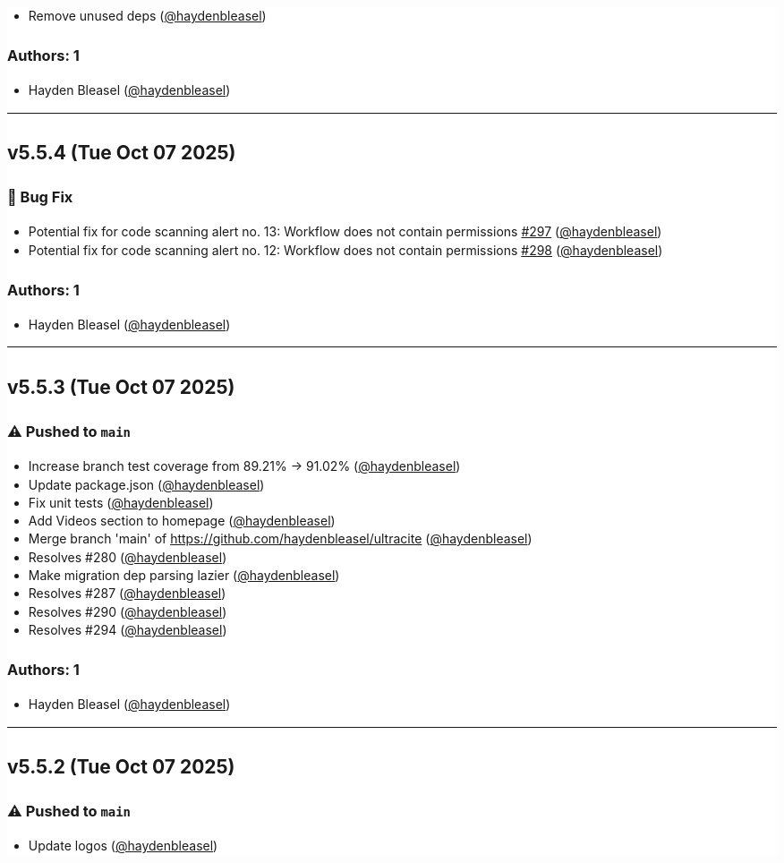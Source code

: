 - Remove unused deps ([@haydenbleasel](https://github.com/haydenbleasel))

### Authors: 1

- Hayden Bleasel ([@haydenbleasel](https://github.com/haydenbleasel))

---

## v5.5.4 (Tue Oct 07 2025)

### 🐛 Bug Fix

- Potential fix for code scanning alert no. 13: Workflow does not contain permissions [#297](https://github.com/haydenbleasel/ultracite/pull/297) ([@haydenbleasel](https://github.com/haydenbleasel))
- Potential fix for code scanning alert no. 12: Workflow does not contain permissions [#298](https://github.com/haydenbleasel/ultracite/pull/298) ([@haydenbleasel](https://github.com/haydenbleasel))

### Authors: 1

- Hayden Bleasel ([@haydenbleasel](https://github.com/haydenbleasel))

---

## v5.5.3 (Tue Oct 07 2025)

### ⚠️ Pushed to `main`

- Increase branch test coverage from 89.21% → 91.02% ([@haydenbleasel](https://github.com/haydenbleasel))
- Update package.json ([@haydenbleasel](https://github.com/haydenbleasel))
- Fix unit tests ([@haydenbleasel](https://github.com/haydenbleasel))
- Add Videos section to homepage ([@haydenbleasel](https://github.com/haydenbleasel))
- Merge branch 'main' of https://github.com/haydenbleasel/ultracite ([@haydenbleasel](https://github.com/haydenbleasel))
- Resolves #280 ([@haydenbleasel](https://github.com/haydenbleasel))
- Make migration dep parsing lazier ([@haydenbleasel](https://github.com/haydenbleasel))
- Resolves #287 ([@haydenbleasel](https://github.com/haydenbleasel))
- Resolves #290 ([@haydenbleasel](https://github.com/haydenbleasel))
- Resolves #294 ([@haydenbleasel](https://github.com/haydenbleasel))

### Authors: 1

- Hayden Bleasel ([@haydenbleasel](https://github.com/haydenbleasel))

---

## v5.5.2 (Tue Oct 07 2025)

### ⚠️ Pushed to `main`

- Update logos ([@haydenbleasel](https://github.com/haydenbleasel))
